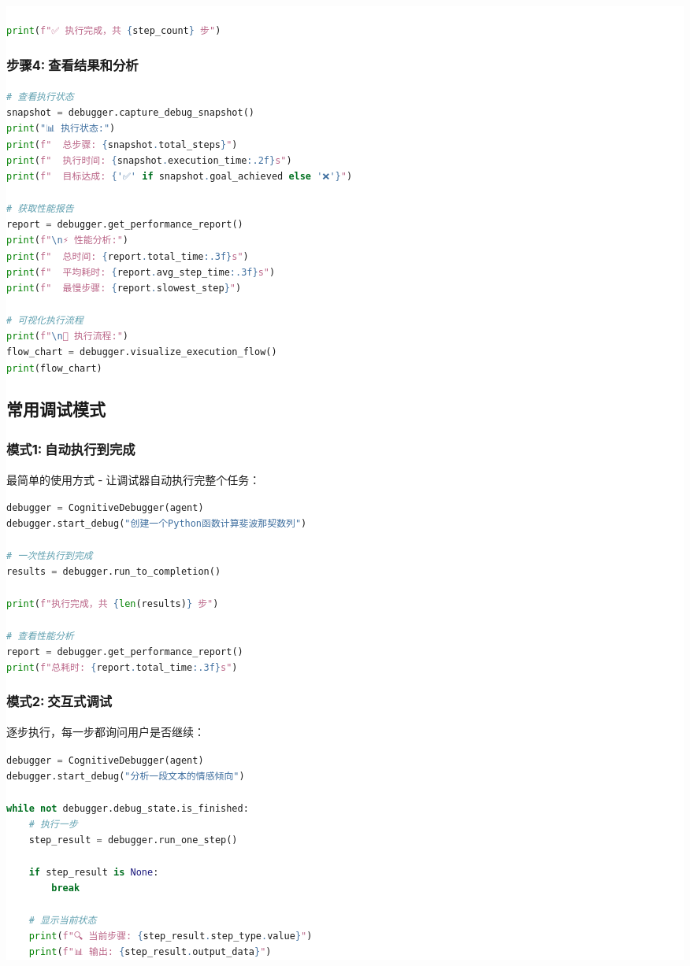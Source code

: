```python

print(f"✅ 执行完成，共 {step_count} 步")
```

### 步骤4: 查看结果和分析

```python
# 查看执行状态
snapshot = debugger.capture_debug_snapshot()
print("📊 执行状态:")
print(f"  总步骤: {snapshot.total_steps}")
print(f"  执行时间: {snapshot.execution_time:.2f}s")
print(f"  目标达成: {'✅' if snapshot.goal_achieved else '❌'}")

# 获取性能报告
report = debugger.get_performance_report()
print(f"\n⚡ 性能分析:")
print(f"  总时间: {report.total_time:.3f}s")
print(f"  平均耗时: {report.avg_step_time:.3f}s")
print(f"  最慢步骤: {report.slowest_step}")

# 可视化执行流程
print(f"\n🔄 执行流程:")
flow_chart = debugger.visualize_execution_flow()
print(flow_chart)
```

## 常用调试模式

### 模式1: 自动执行到完成

最简单的使用方式 - 让调试器自动执行完整个任务：

```python
debugger = CognitiveDebugger(agent)
debugger.start_debug("创建一个Python函数计算斐波那契数列")

# 一次性执行到完成
results = debugger.run_to_completion()

print(f"执行完成，共 {len(results)} 步")

# 查看性能分析
report = debugger.get_performance_report()
print(f"总耗时: {report.total_time:.3f}s")
```

### 模式2: 交互式调试

逐步执行，每一步都询问用户是否继续：

```python
debugger = CognitiveDebugger(agent)
debugger.start_debug("分析一段文本的情感倾向")

while not debugger.debug_state.is_finished:
    # 执行一步
    step_result = debugger.run_one_step()
    
    if step_result is None:
        break
    
    # 显示当前状态
    print(f"🔍 当前步骤: {step_result.step_type.value}")
    print(f"📊 输出: {step_result.output_data}")
```